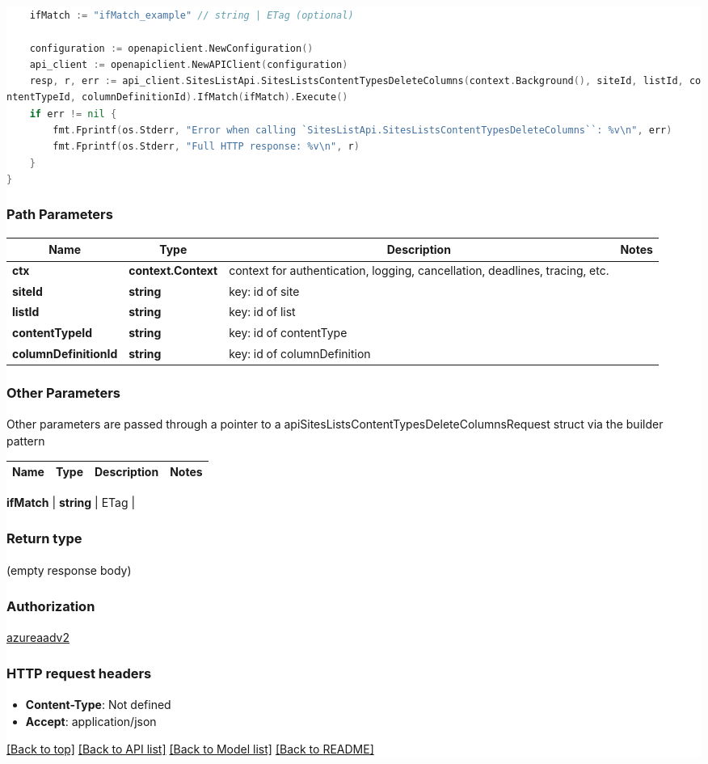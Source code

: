 ```go
    ifMatch := "ifMatch_example" // string | ETag (optional)

    configuration := openapiclient.NewConfiguration()
    api_client := openapiclient.NewAPIClient(configuration)
    resp, r, err := api_client.SitesListApi.SitesListsContentTypesDeleteColumns(context.Background(), siteId, listId, contentTypeId, columnDefinitionId).IfMatch(ifMatch).Execute()
    if err != nil {
        fmt.Fprintf(os.Stderr, "Error when calling `SitesListApi.SitesListsContentTypesDeleteColumns``: %v\n", err)
        fmt.Fprintf(os.Stderr, "Full HTTP response: %v\n", r)
    }
}
```

### Path Parameters


Name | Type | Description  | Notes
------------- | ------------- | ------------- | -------------
**ctx** | **context.Context** | context for authentication, logging, cancellation, deadlines, tracing, etc.
**siteId** | **string** | key: id of site | 
**listId** | **string** | key: id of list | 
**contentTypeId** | **string** | key: id of contentType | 
**columnDefinitionId** | **string** | key: id of columnDefinition | 

### Other Parameters

Other parameters are passed through a pointer to a apiSitesListsContentTypesDeleteColumnsRequest struct via the builder pattern


Name | Type | Description  | Notes
------------- | ------------- | ------------- | -------------




 **ifMatch** | **string** | ETag | 

### Return type

 (empty response body)

### Authorization

[azureaadv2](../README.md#azureaadv2)

### HTTP request headers

- **Content-Type**: Not defined
- **Accept**: application/json

[[Back to top]](#) [[Back to API list]](../README.md#documentation-for-api-endpoints)
[[Back to Model list]](../README.md#documentation-for-models)
[[Back to README]](../README.md)
